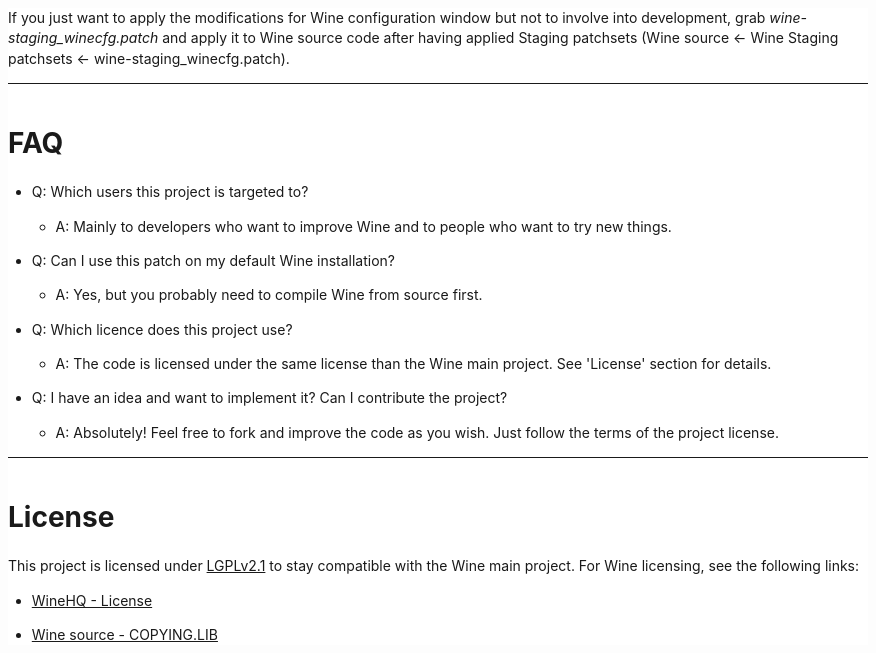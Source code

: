 If you just want to apply the modifications for Wine configuration window but not to involve into development, grab _wine-staging_winecfg.patch_ and apply it to Wine source code after having applied Staging patchsets (Wine source <- Wine Staging patchsets <- wine-staging_winecfg.patch).

----------------------------------

# FAQ

- Q: Which users this project is targeted to?

    * A: Mainly to developers who want to improve Wine and to people who want to try new things.

- Q: Can I use this patch on my default Wine installation?

    * A: Yes, but you probably need to compile Wine from source first.

- Q: Which licence does this project use?

    * A: The code is licensed under the same license than the Wine main project. See 'License' section for details.

- Q: I have an idea and want to implement it? Can I contribute the project?

    * A: Absolutely! Feel free to fork and improve the code as you wish. Just follow the terms of the project license.

----------------------------------

# License

This project is licensed under [LGPLv2.1](https://github.com/Fincer/winecfg_patch/blob/master/LICENSE) to stay compatible with the Wine main project. For Wine licensing, see the following links: 

- [WineHQ - License](https://www.winehq.org/license)

- [Wine source - COPYING.LIB](https://source.winehq.org/source/COPYING.LIB)
